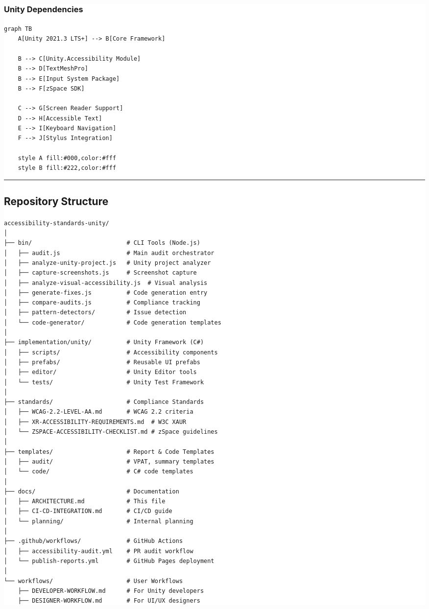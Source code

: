 ### Unity Dependencies

```mermaid
graph TB
    A[Unity 2021.3 LTS+] --> B[Core Framework]

    B --> C[Unity.Accessibility Module]
    B --> D[TextMeshPro]
    B --> E[Input System Package]
    B --> F[zSpace SDK]

    C --> G[Screen Reader Support]
    D --> H[Accessible Text]
    E --> I[Keyboard Navigation]
    F --> J[Stylus Integration]

    style A fill:#000,color:#fff
    style B fill:#222,color:#fff
```

---

## Repository Structure

```
accessibility-standards-unity/
│
├── bin/                           # CLI Tools (Node.js)
│   ├── audit.js                   # Main audit orchestrator
│   ├── analyze-unity-project.js   # Unity project analyzer
│   ├── capture-screenshots.js     # Screenshot capture
│   ├── analyze-visual-accessibility.js  # Visual analysis
│   ├── generate-fixes.js          # Code generation entry
│   ├── compare-audits.js          # Compliance tracking
│   ├── pattern-detectors/         # Issue detection
│   └── code-generator/            # Code generation templates
│
├── implementation/unity/          # Unity Framework (C#)
│   ├── scripts/                   # Accessibility components
│   ├── prefabs/                   # Reusable UI prefabs
│   ├── editor/                    # Unity Editor tools
│   └── tests/                     # Unity Test Framework
│
├── standards/                     # Compliance Standards
│   ├── WCAG-2.2-LEVEL-AA.md       # WCAG 2.2 criteria
│   ├── XR-ACCESSIBILITY-REQUIREMENTS.md  # W3C XAUR
│   └── ZSPACE-ACCESSIBILITY-CHECKLIST.md # zSpace guidelines
│
├── templates/                     # Report & Code Templates
│   ├── audit/                     # VPAT, summary templates
│   └── code/                      # C# code templates
│
├── docs/                          # Documentation
│   ├── ARCHITECTURE.md            # This file
│   ├── CI-CD-INTEGRATION.md       # CI/CD guide
│   └── planning/                  # Internal planning
│
├── .github/workflows/             # GitHub Actions
│   ├── accessibility-audit.yml    # PR audit workflow
│   └── publish-reports.yml        # GitHub Pages deployment
│
└── workflows/                     # User Workflows
    ├── DEVELOPER-WORKFLOW.md      # For Unity developers
    ├── DESIGNER-WORKFLOW.md       # For UI/UX designers
```
